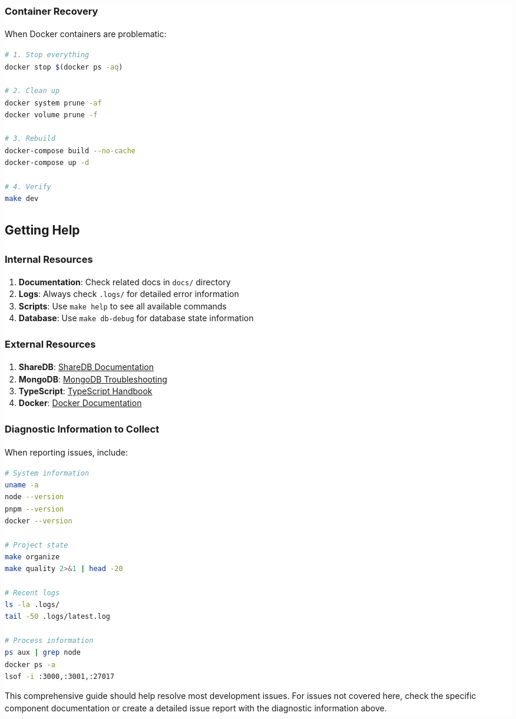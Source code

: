 ### Container Recovery

When Docker containers are problematic:

```bash
# 1. Stop everything
docker stop $(docker ps -aq)

# 2. Clean up
docker system prune -af
docker volume prune -f

# 3. Rebuild
docker-compose build --no-cache
docker-compose up -d

# 4. Verify
make dev
```

## Getting Help

### Internal Resources

1. **Documentation**: Check related docs in `docs/` directory
2. **Logs**: Always check `.logs/` for detailed error information
3. **Scripts**: Use `make help` to see all available commands
4. **Database**: Use `make db-debug` for database state information

### External Resources

1. **ShareDB**: [ShareDB Documentation](https://github.com/share/sharedb)
2. **MongoDB**: [MongoDB Troubleshooting](https://docs.mongodb.com/manual/administration/troubleshooting/)
3. **TypeScript**: [TypeScript Handbook](https://www.typescriptlang.org/docs/)
4. **Docker**: [Docker Documentation](https://docs.docker.com/)

### Diagnostic Information to Collect

When reporting issues, include:

```bash
# System information
uname -a
node --version
pnpm --version
docker --version

# Project state
make organize
make quality 2>&1 | head -20

# Recent logs
ls -la .logs/
tail -50 .logs/latest.log

# Process information
ps aux | grep node
docker ps -a
lsof -i :3000,:3001,:27017
```

This comprehensive guide should help resolve most development issues. For issues not covered here, check the specific component documentation or create a detailed issue report with the diagnostic information above.
